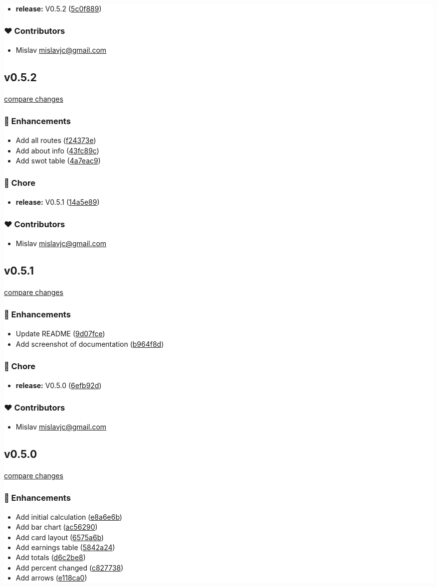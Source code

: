 - **release:** V0.5.2 ([5c0f889](https://github.com/mislavjc/planino/commit/5c0f889))

### ❤️ Contributors

- Mislav <mislavjc@gmail.com>

## v0.5.2

[compare changes](https://github.com/mislavjc/planino/compare/v0.5.1...v0.5.2)

### 🚀 Enhancements

- Add all routes ([f24373e](https://github.com/mislavjc/planino/commit/f24373e))
- Add about info ([43fc89c](https://github.com/mislavjc/planino/commit/43fc89c))
- Add swot table ([4a7eac9](https://github.com/mislavjc/planino/commit/4a7eac9))

### 🏡 Chore

- **release:** V0.5.1 ([14a5e89](https://github.com/mislavjc/planino/commit/14a5e89))

### ❤️ Contributors

- Mislav <mislavjc@gmail.com>

## v0.5.1

[compare changes](https://github.com/mislavjc/planino/compare/v0.5.0...v0.5.1)

### 🚀 Enhancements

- Update README ([9d07fce](https://github.com/mislavjc/planino/commit/9d07fce))
- Add screenshot of documentation ([b964f8d](https://github.com/mislavjc/planino/commit/b964f8d))

### 🏡 Chore

- **release:** V0.5.0 ([6efb92d](https://github.com/mislavjc/planino/commit/6efb92d))

### ❤️ Contributors

- Mislav <mislavjc@gmail.com>

## v0.5.0

[compare changes](https://github.com/mislavjc/planino/compare/v0.4.0...v0.5.0)

### 🚀 Enhancements

- Add initial calculation ([e8a6e6b](https://github.com/mislavjc/planino/commit/e8a6e6b))
- Add bar chart ([ac56290](https://github.com/mislavjc/planino/commit/ac56290))
- Add card layout ([6575a6b](https://github.com/mislavjc/planino/commit/6575a6b))
- Add earnings table ([5842a24](https://github.com/mislavjc/planino/commit/5842a24))
- Add totals ([d6c2be8](https://github.com/mislavjc/planino/commit/d6c2be8))
- Add percent changed ([c827738](https://github.com/mislavjc/planino/commit/c827738))
- Add arrows ([e118ca0](https://github.com/mislavjc/planino/commit/e118ca0))

